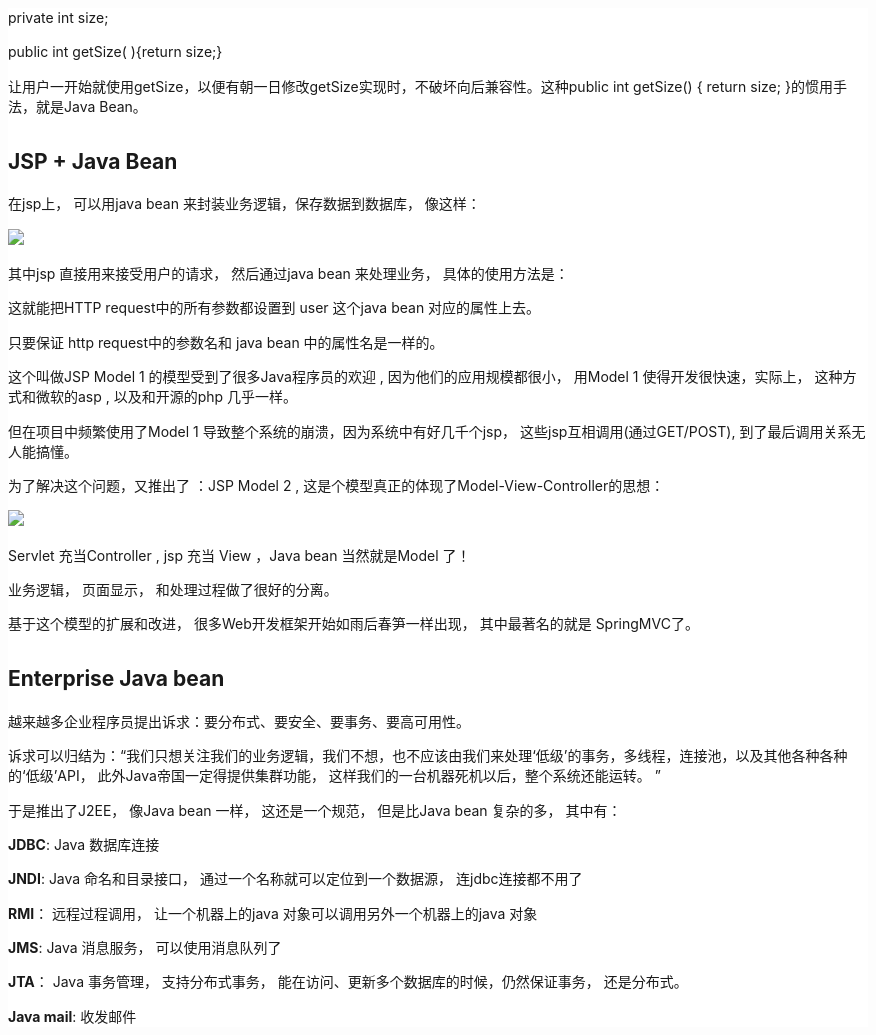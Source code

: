 private int size;

public int getSize( ){return size;}

让用户一开始就使用getSize，以便有朝一日修改getSize实现时，不破坏向后兼容性。这种public int getSize() { return size; }的惯用手法，就是Java Bean。

## **JSP + Java Bean**

在jsp上， 可以用java bean 来封装业务逻辑，保存数据到数据库， 像这样：


![](https://java-tutorial.oss-cn-shanghai.aliyuncs.com/20230405154720.png)

其中jsp 直接用来接受用户的请求， 然后通过java bean 来处理业务， 具体的使用方法是：

这就能把HTTP request中的所有参数都设置到 user 这个java bean 对应的属性上去。

只要保证 http request中的参数名和 java bean 中的属性名是一样的。

这个叫做JSP Model 1 的模型受到了很多Java程序员的欢迎 , 因为他们的应用规模都很小， 用Model 1 使得开发很快速，实际上， 这种方式和微软的asp , 以及和开源的php 几乎一样。

但在项目中频繁使用了Model 1 导致整个系统的崩溃，因为系统中有好几千个jsp， 这些jsp互相调用(通过GET/POST), 到了最后调用关系无人能搞懂。

为了解决这个问题，又推出了 ：JSP Model 2 ,  这是个模型真正的体现了Model-View-Controller的思想：





![](https://java-tutorial.oss-cn-shanghai.aliyuncs.com/20230405154740.png)




Servlet 充当Controller , jsp 充当 View ，Java bean 当然就是Model 了！

业务逻辑， 页面显示， 和处理过程做了很好的分离。

基于这个模型的扩展和改进， 很多Web开发框架开始如雨后春笋一样出现， 其中最著名的就是 SpringMVC了。

## Enterprise Java bean

越来越多企业程序员提出诉求：要分布式、要安全、要事务、要高可用性。

诉求可以归结为：“我们只想关注我们的业务逻辑，我们不想，也不应该由我们来处理‘低级’的事务，多线程，连接池，以及其他各种各种的‘低级’API， 此外Java帝国一定得提供集群功能， 这样我们的一台机器死机以后，整个系统还能运转。 ”

于是推出了J2EE， 像Java bean 一样， 这还是一个规范， 但是比Java bean 复杂的多， 其中有：

**JDBC**: Java 数据库连接

**JNDI**: Java 命名和目录接口， 通过一个名称就可以定位到一个数据源， 连jdbc连接都不用了

**RMI**： 远程过程调用， 让一个机器上的java 对象可以调用另外一个机器上的java 对象

**JMS**:  Java 消息服务， 可以使用消息队列了

**JTA**： Java 事务管理， 支持分布式事务， 能在访问、更新多个数据库的时候，仍然保证事务， 还是分布式。

**Java mail**: 收发邮件
